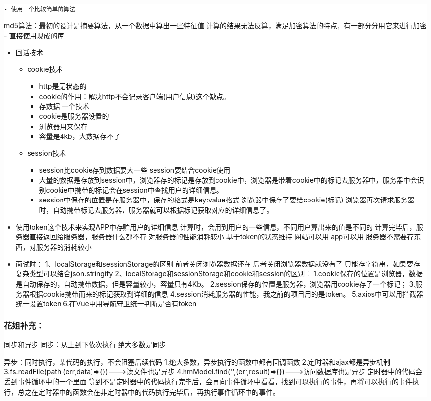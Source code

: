 	- 使用一个比较简单的算法
md5算法：最初的设计是摘要算法，从一个数据中算出一些特征值
计算的结果无法反算，满足加密算法的特点，有一部分分用它来进行加密
	- 直接使用现成的库

- 回话技术

	- cookie技术

		- http是无状态的
		- cookie的作用：解决http不会记录客户端(用户信息)这个缺点。
		- 存数据 一个技术
		- cookie是服务器设置的
		- 浏览器用来保存
		- 容量是4kb，大数据存不了

	- session技术

		- session比cookie存到数据要大一些
session要结合cookie使用
		- 大量的数据是存放到session中，浏览器存的标记是存放到cookie中，浏览器是带着cookie中的标记去服务器中，服务器中会识别cookie中携带的标记会在session中查找用户的详细信息。
		- session中保存的位置是在服务器中，保存的格式是key:value格式
浏览器中保存了要给cookie(标记)
浏览器再次请求服务器时，自动携带标记去服务器，服务器就可以根据标记获取对应的详细信息了。

- 使用token这个技术来实现APP中存贮用户的详细信息
计算时，会用到用户的一些信息，不同用户算出来的值是不同的
计算完毕后，服务器直接返回给服务器，服务器什么都不存
对服务器的性能消耗较小
基于token的状态维持
网站可以用
app可以用
服务器不需要存东西，对服务器的消耗较小
- 面试时：
1、localStorage和sessionStorage的区别
     前者关闭浏览器数据还在
     后者关闭浏览器数据就没有了
     只能存字符串，如果要存复杂类型可以结合json.stringify
2、localStorage和sessionStorage和cookie和session的区别：
     1.cookie保存的位置是浏览器，数据是自动保存的，自动携带数据，但是容量较小，容量只有4Kb。
     2.session保存的位置是服务器，浏览器用cookie存了一个标记；
     3.服务器根据cookie携带而来的标记获取到详细的信息
     4.session消耗服务器的性能，我之前的项目用的是token。
     5.axios中可以用拦截器统一设置token
     6.在Vue中用导航守卫统一判断是否有token

### 花姐补充：
同步和异步
同步：从上到下依次执行
绝大多数是同步


异步：同时执行，某代码的执行，不会阻塞后续代码
     1.绝大多数，异步执行的函数中都有回调函数
     2.定时器和ajax都是异步机制
     3.fs.readFile(path,(err,data)=>{})--->读文件也是异步
     4.hmModel.find('',(err,result)=>{})--->访问数据库也是异步
定时器中的代码会丢到事件循环中的一个里面
等到不是定时器中的代码执行完毕后，会再向事件循环中看看，找到可以执行的事件，再将可以执行的事件执行，总之在定时器中的函数会在非定时器中的代码执行完毕后，再执行事件循环中的事件。
